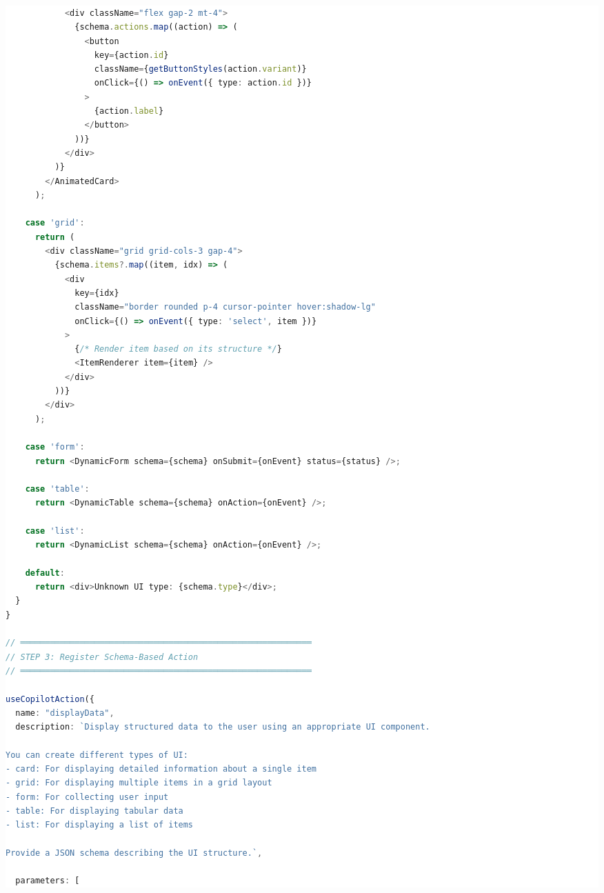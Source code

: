 ```typescript
            <div className="flex gap-2 mt-4">
              {schema.actions.map((action) => (
                <button
                  key={action.id}
                  className={getButtonStyles(action.variant)}
                  onClick={() => onEvent({ type: action.id })}
                >
                  {action.label}
                </button>
              ))}
            </div>
          )}
        </AnimatedCard>
      );

    case 'grid':
      return (
        <div className="grid grid-cols-3 gap-4">
          {schema.items?.map((item, idx) => (
            <div
              key={idx}
              className="border rounded p-4 cursor-pointer hover:shadow-lg"
              onClick={() => onEvent({ type: 'select', item })}
            >
              {/* Render item based on its structure */}
              <ItemRenderer item={item} />
            </div>
          ))}
        </div>
      );

    case 'form':
      return <DynamicForm schema={schema} onSubmit={onEvent} status={status} />;

    case 'table':
      return <DynamicTable schema={schema} onAction={onEvent} />;

    case 'list':
      return <DynamicList schema={schema} onAction={onEvent} />;

    default:
      return <div>Unknown UI type: {schema.type}</div>;
  }
}

// ═══════════════════════════════════════════════════════════
// STEP 3: Register Schema-Based Action
// ═══════════════════════════════════════════════════════════

useCopilotAction({
  name: "displayData",
  description: `Display structured data to the user using an appropriate UI component.

You can create different types of UI:
- card: For displaying detailed information about a single item
- grid: For displaying multiple items in a grid layout
- form: For collecting user input
- table: For displaying tabular data
- list: For displaying a list of items

Provide a JSON schema describing the UI structure.`,

  parameters: [
```